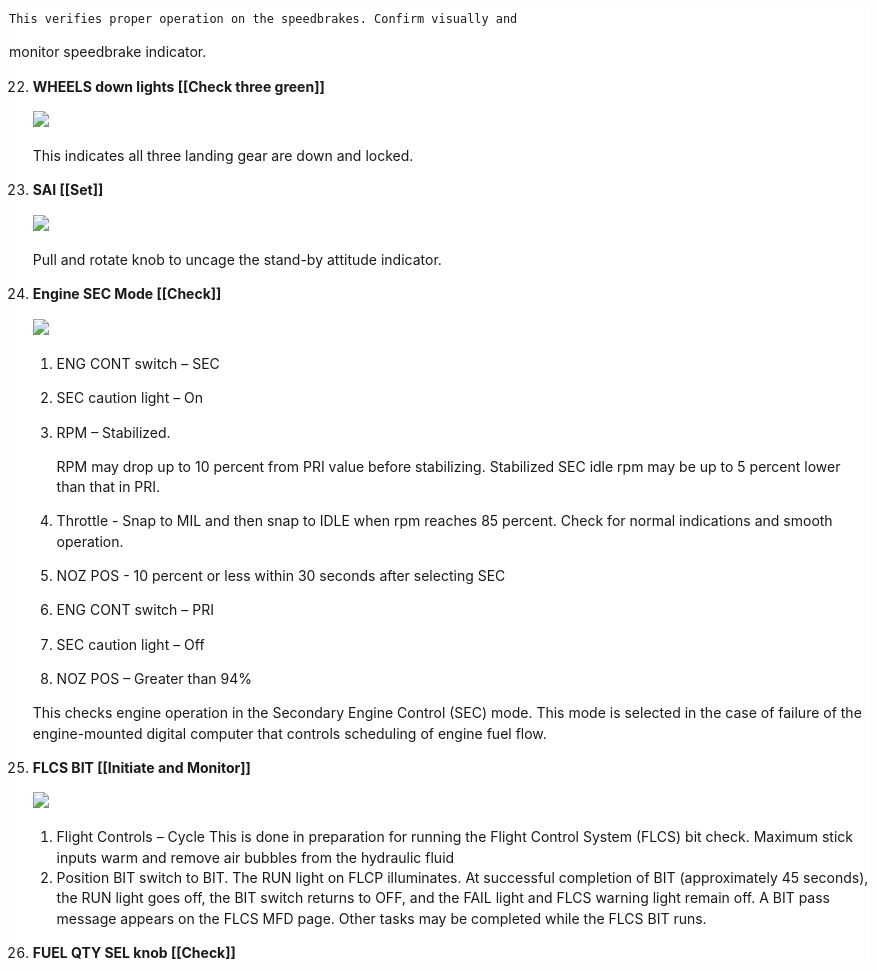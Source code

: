    This verifies proper operation on the speedbrakes. Confirm visually and
monitor speedbrake indicator.

22. **WHEELS down lights [[Check three green]]**

    ![](img/img-109-1-screen.jpg)

    This indicates all three landing gear are down and locked.

23. **SAI [[Set]]**

    ![](img/img-109-2-screen.jpg)

    Pull and rotate knob to uncage the stand-by attitude indicator.

24. **Engine SEC Mode [[Check]]**

    ![](img/img-109-3-screen.jpg)

    1. ENG CONT switch – SEC
    1. SEC caution light – On
    1. RPM – Stabilized.

        RPM may drop up to 10 percent from PRI value before stabilizing.
        Stabilized SEC idle rpm may be up to 5 percent lower than that in
        PRI.

    1. Throttle - Snap to MIL and then snap to IDLE when rpm reaches 85
    percent. Check for normal indications and smooth operation.
    1. NOZ POS - 10 percent or less within 30 seconds after selecting
    SEC
    1. ENG CONT switch – PRI
    1. SEC caution light – Off
    1. NOZ POS – Greater than 94%

    This checks engine operation in the Secondary Engine Control
     (SEC) mode. This mode is selected in the case of failure of the
    engine-mounted digital computer that controls scheduling of engine
    fuel flow.

25. **FLCS BIT [[Initiate and Monitor]]**

    ![](img/img-110-1-screen.jpg)

    1. Flight Controls – Cycle
    This is done in preparation for running the Flight Control System
     (FLCS) bit check. Maximum stick inputs warm and remove air
    bubbles from the hydraulic fluid
    1. Position BIT switch to BIT.
    The RUN light on FLCP illuminates. At successful completion of BIT
     (approximately 45 seconds), the RUN light goes off, the BIT switch
    returns to OFF, and the FAIL light and FLCS warning light remain
    off. A BIT pass message appears on the FLCS MFD page.
    Other tasks may be completed while the FLCS BIT runs.

26. **FUEL QTY SEL knob [[Check]]**
